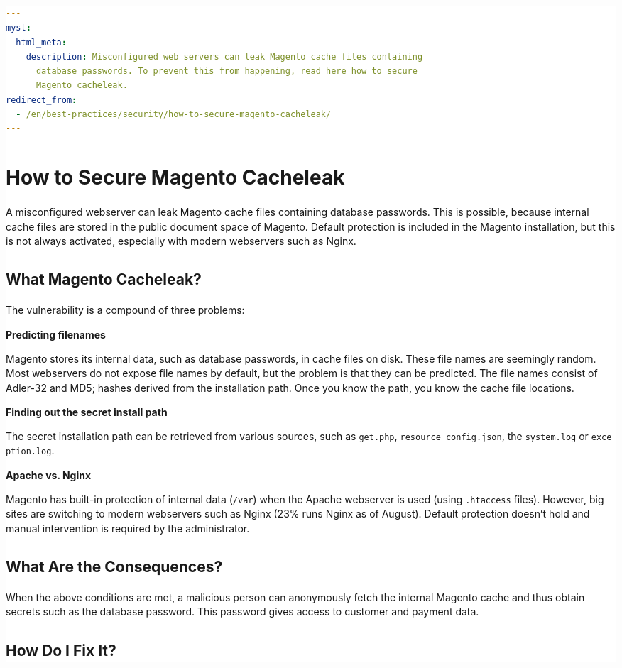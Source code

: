 ```yaml
---
myst:
  html_meta:
    description: Misconfigured web servers can leak Magento cache files containing
      database passwords. To prevent this from happening, read here how to secure
      Magento cacheleak.
redirect_from:
  - /en/best-practices/security/how-to-secure-magento-cacheleak/
---
```




# How to Secure Magento Cacheleak

A misconfigured webserver can leak Magento cache files containing database passwords. This is possible, because internal cache files are stored in the public document space of Magento. Default protection is included in the Magento installation, but this is not always activated, especially with modern webservers such as Nginx.

## What Magento Cacheleak?

The vulnerability is a compound of three problems:

**Predicting filenames**

Magento stores its internal data, such as database passwords, in cache files on disk. These file names are seemingly random. Most webservers do not expose file names by default, but the problem is that they can be predicted. The file names consist of [Adler-32](https://en.wikipedia.org/wiki/Adler-32) and [MD5](https://en.wikipedia.org/wiki/MD5); hashes derived from the installation path. Once you know the path, you know the cache file locations.

**Finding out the secret install path**

The secret installation path can be retrieved from various sources, such as `get.php`, `resource_config.json`, the `system.log` or `exception.log`.

**Apache vs. Nginx**

Magento has built-in protection of internal data (`/var`) when the Apache webserver is used (using `.htaccess` files). However, big sites are switching to modern webservers such as Nginx (23% runs Nginx as of August). Default protection doesn’t hold and manual intervention is required by the administrator.

## What Are the Consequences?

When the above conditions are met, a malicious person can anonymously fetch the internal Magento cache and thus obtain secrets such as the database password. This password gives access to customer and payment data.

## How Do I Fix It?
